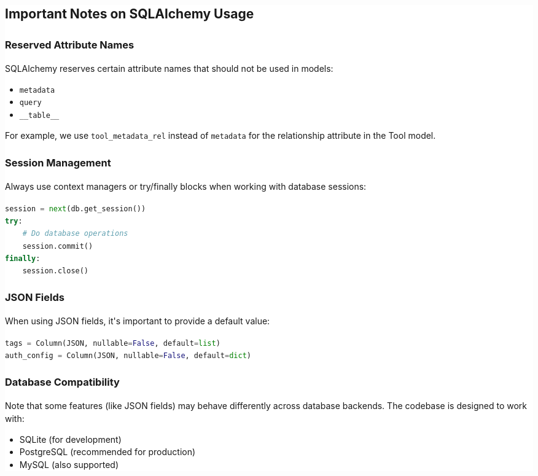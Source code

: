 ## Important Notes on SQLAlchemy Usage

### Reserved Attribute Names

SQLAlchemy reserves certain attribute names that should not be used in models:

- `metadata`
- `query`
- `__table__`

For example, we use `tool_metadata_rel` instead of `metadata` for the relationship attribute in the Tool model.

### Session Management

Always use context managers or try/finally blocks when working with database sessions:

```python
session = next(db.get_session())
try:
    # Do database operations
    session.commit()
finally:
    session.close()
```

### JSON Fields

When using JSON fields, it's important to provide a default value:

```python
tags = Column(JSON, nullable=False, default=list)
auth_config = Column(JSON, nullable=False, default=dict)
```

### Database Compatibility

Note that some features (like JSON fields) may behave differently across database backends. The codebase is designed to work with:

- SQLite (for development)
- PostgreSQL (recommended for production)
- MySQL (also supported) 